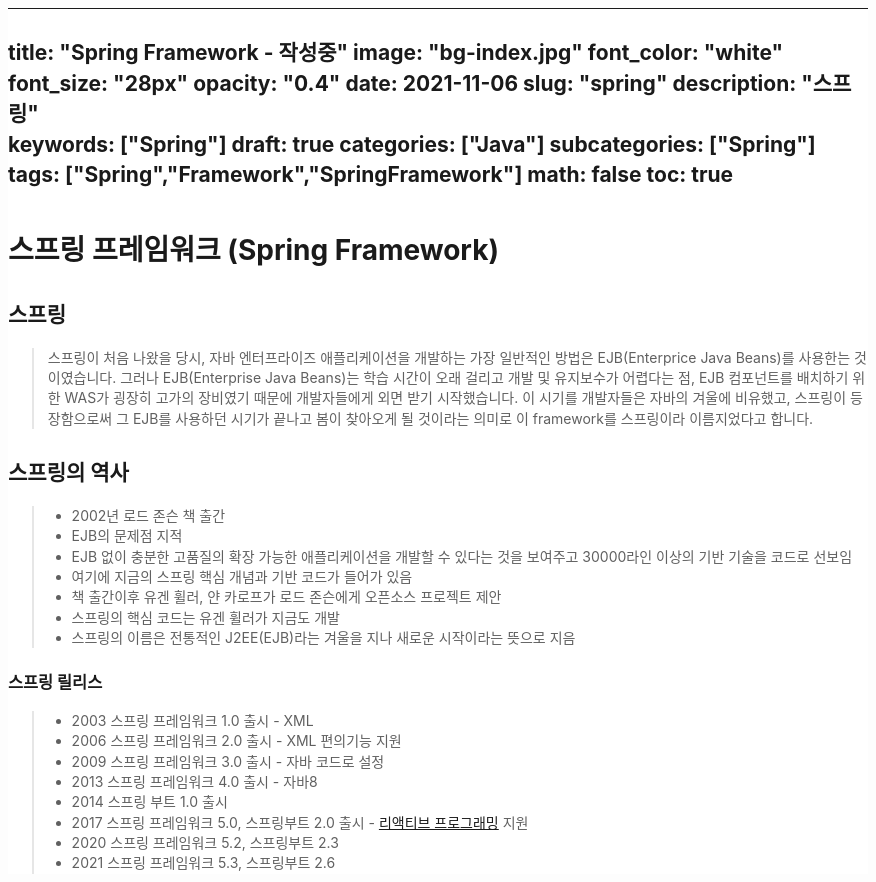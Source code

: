 
---
title: "Spring Framework - 작성중"
image: "bg-index.jpg"
font_color: "white"
font_size: "28px"
opacity: "0.4"
date: 2021-11-06
slug: "spring"
description: "스프링"	
keywords: ["Spring"]
draft: true
categories: ["Java"]
subcategories: ["Spring"]
tags: ["Spring","Framework","SpringFramework"]
math: false
toc: true
---

# 스프링 프레임워크 (Spring Framework)

## 스프링 

> 스프링이 처음 나왔을 당시, 자바 엔터프라이즈 애플리케이션을 개발하는 가장 일반적인 방법은 EJB(Enterprice Java Beans)를 사용한는 것이였습니다. 그러나 EJB(Enterprise Java Beans)는 학습 시간이 오래 걸리고 개발 및 유지보수가 어렵다는 점, EJB 컴포넌트를 배치하기 위한 WAS가 굉장히 고가의 장비였기 때문에 개발자들에게 외면 받기 시작했습니다. 이 시기를 개발자들은 자바의 겨울에 비유했고, 스프링이 등장함으로써 그 EJB를 사용하던 시기가 끝나고 봄이 찾아오게 될 것이라는 의미로 이 framework를 스프링이라 이름지었다고 합니다.


## 스프링의 역사 
> - 2002년 로드 존슨 책 출간
> - EJB의 문제점 지적
> - EJB 없이 충분한 고품질의 확장 가능한 애플리케이션을 개발할 수 있다는 것을 보여주고 30000라인 이상의 기반 기술을 코드로 선보임
> - 여기에 지금의 스프링 핵심 개념과 기반 코드가 들어가 있음
> - 책 출간이후 유겐 휠러, 얀 카로프가 로드 존슨에게 오픈소스 프로젝트 제안
> - 스프링의 핵심 코드는 유겐 휠러가 지금도 개발
> - 스프링의 이름은 전통적인 J2EE(EJB)라는 겨울을 지나 새로운 시작이라는 뜻으로 지음


### 스프링 릴리스
> - 2003 스프링 프레임워크 1.0 출시 - XML
> - 2006 스프링 프레임워크 2.0 출시 - XML 편의기능 지원
> - 2009 스프링 프레임워크 3.0 출시 - 자바 코드로 설정
> - 2013 스프링 프레임워크 4.0 출시 - 자바8
> - 2014 스프링 부트 1.0 출시
> - 2017 스프링 프레임워크 5.0, 스프링부트 2.0 출시 - <a href="https://juneyr.dev/reactive-programming">리액티브 프로그래밍</a> 지원
> - 2020 스프링 프레임워크 5.2, 스프링부트 2.3
> - 2021 스프링 프레임워크 5.3, 스프링부트 2.6
